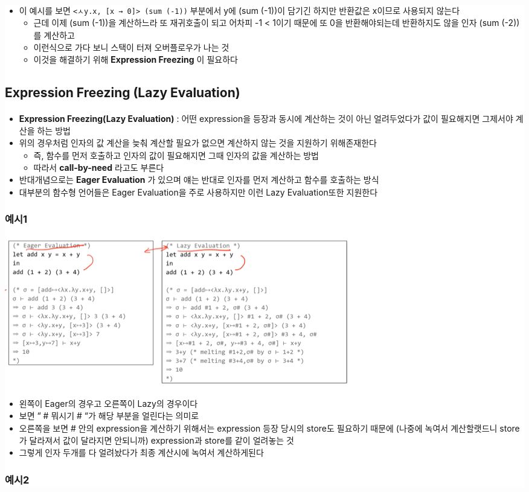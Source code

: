 - 이 예시를 보면 `<ㅅy.x, [x → 0]> (sum (-1))` 부분에서 y에 (sum (-1))이 담기긴 하지만 반환값은 x이므로 사용되지 않는다
	- 근데 이제 (sum (-1))을 계산하느라 또 재귀호출이 되고 어차피 -1 < 1이기 때문에 또 0을 반환해야되는데 반환하지도 않을 인자 (sum (-2))를 계산하고
	- 이런식으로 가다 보니 스택이 터져 오버플로우가 나는 것
	- 이것을 해결하기 위해 **Expression Freezing** 이 필요하다

## Expression Freezing (Lazy Evaluation)

- **Expression Freezing(Lazy Evaluation)** : 어떤 expression을 등장과 동시에 계산하는 것이 아닌 얼려두었다가 값이 필요해지면 그제서야 계산을 하는 방법
- 위의 경우처럼 인자의 값 계산을 늦춰 계산할 필요가 없으면 계산하지 않는 것을 지원하기 위해존재한다
	- 즉, 함수를 먼저 호출하고 인자의 값이 필요해지면 그때 인자의 값을 계산하는 방법
	- 따라서 **call-by-need** 라고도 부른다
- 반대개념으로는 **Eager Evaluation** 가 있으며 얘는 반대로 인자를 먼저 계산하고 함수를 호출하는 방식
- 대부분의 함수형 언어들은 Eager Evaluation을 주로 사용하지만 이런 Lazy Evaluation또한 지원한다

### 예시1

![%E1%84%8B%E1%85%B5%E1%84%85%E1%85%A9%E1%86%AB12%20-%20%E1%84%8C%E1%85%A2%E1%84%80%E1%85%B1%E1%84%92%E1%85%A1%E1%86%B7%E1%84%89%E1%85%AE%206f02797641314c598291bdccda9abccb/image10.png](gardens/pl/originals/pl.spring.2021.cse.cnu.ac.kr/images/12_6f02797641314c598291bdccda9abccb/image10.png)

- 왼쪽이 Eager의 경우고 오른쪽이 Lazy의 경우이다
- 보면 “ # 뭐시기 # “가 해당 부분을 얼린다는 의미로
- 오른쪽을 보면 # 안의 expression을 계산하기 위해서는 expression 등장 당시의 store도 필요하기 때문에 (나중에 녹여서 계산할랫드니 store가 달라져서 값이 달라지면 안되니까) expression과 store를 같이 얼려놓는 것
- 그렇게 인자 두개를 다 얼려놨다가 최종 계산시에 녹여서 계산하게된다

### 예시2
